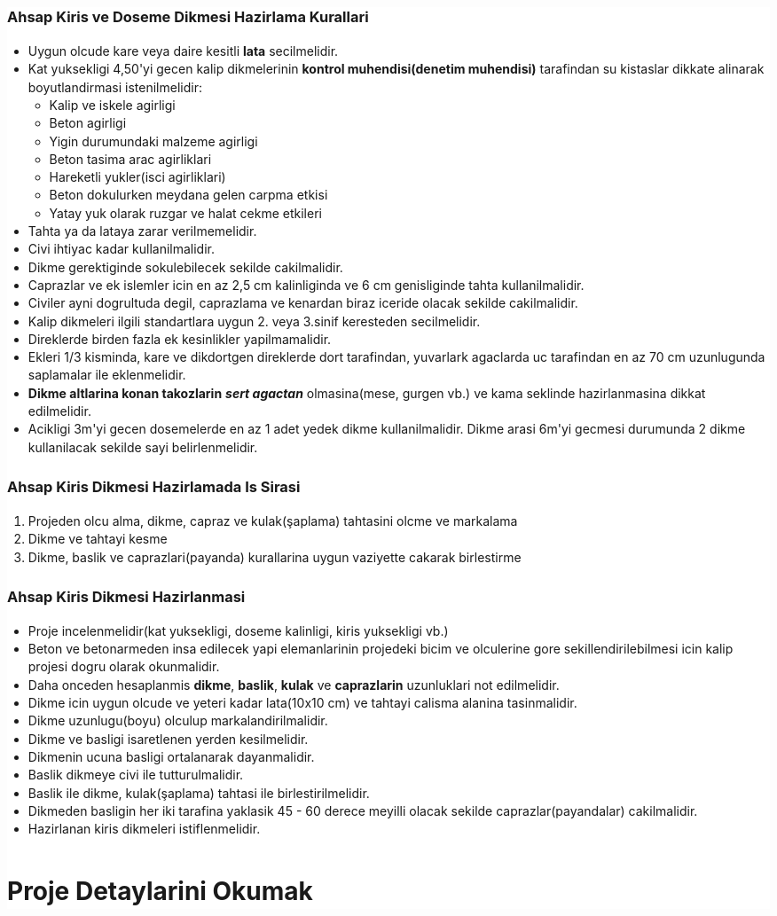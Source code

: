 ### Ahsap Kiris ve Doseme Dikmesi Hazirlama Kurallari

- Uygun olcude kare veya daire kesitli **lata** secilmelidir.
- Kat yuksekligi 4,50'yi gecen kalip dikmelerinin **kontrol muhendisi(denetim muhendisi)** tarafindan su kistaslar dikkate alinarak boyutlandirmasi istenilmelidir:
    - Kalip ve iskele agirligi
    - Beton agirligi
    - Yigin durumundaki malzeme agirligi
    - Beton tasima arac agirliklari
    - Hareketli yukler(isci agirliklari)
    - Beton dokulurken meydana gelen carpma etkisi
    - Yatay yuk olarak ruzgar ve halat cekme etkileri
- Tahta ya da lataya zarar verilmemelidir.
- Civi ihtiyac kadar kullanilmalidir.
- Dikme gerektiginde sokulebilecek sekilde cakilmalidir.
- Caprazlar ve ek islemler icin en az 2,5 cm kalinliginda ve 6 cm genisliginde tahta kullanilmalidir.
- Civiler ayni dogrultuda degil, caprazlama ve kenardan biraz iceride olacak sekilde cakilmalidir.
- Kalip dikmeleri ilgili standartlara uygun 2. veya 3.sinif keresteden secilmelidir.
- Direklerde birden fazla ek kesinlikler yapilmamalidir.
- Ekleri 1/3 kisminda, kare ve dikdortgen direklerde dort tarafindan, yuvarlark agaclarda uc tarafindan en az 70 cm uzunlugunda saplamalar ile eklenmelidir.
- **Dikme altlarina konan takozlarin** ***sert agactan*** olmasina(mese, gurgen vb.) ve kama seklinde hazirlanmasina dikkat edilmelidir.
- Acikligi 3m'yi gecen dosemelerde en az 1 adet yedek dikme kullanilmalidir. Dikme arasi 6m'yi gecmesi durumunda 2 dikme kullanilacak sekilde sayi belirlenmelidir.

### Ahsap Kiris Dikmesi Hazirlamada Is Sirasi

1. Projeden olcu alma, dikme, capraz ve kulak(şaplama) tahtasini olcme ve markalama
2. Dikme ve tahtayi kesme
3. Dikme, baslik ve caprazlari(payanda) kurallarina uygun vaziyette cakarak birlestirme

### Ahsap Kiris Dikmesi Hazirlanmasi

- Proje incelenmelidir(kat yuksekligi, doseme kalinligi, kiris yuksekligi vb.)
- Beton ve betonarmeden insa edilecek yapi elemanlarinin projedeki bicim ve olculerine gore sekillendirilebilmesi icin kalip projesi dogru olarak okunmalidir.
- Daha onceden hesaplanmis **dikme**, **baslik**, **kulak** ve **caprazlarin** uzunluklari not edilmelidir.
- Dikme icin uygun olcude ve yeteri kadar lata(10x10 cm) ve tahtayi calisma alanina tasinmalidir.
- Dikme uzunlugu(boyu) olculup markalandirilmalidir.
- Dikme ve basligi isaretlenen yerden kesilmelidir.
- Dikmenin ucuna basligi ortalanarak dayanmalidir.
- Baslik dikmeye civi ile tutturulmalidir.
- Baslik ile dikme, kulak(şaplama) tahtasi ile birlestirilmelidir.
- Dikmeden basligin her iki tarafina yaklasik 45 - 60 derece meyilli olacak sekilde caprazlar(payandalar) cakilmalidir.
- Hazirlanan kiris dikmeleri istiflenmelidir.

# Proje Detaylarini Okumak
